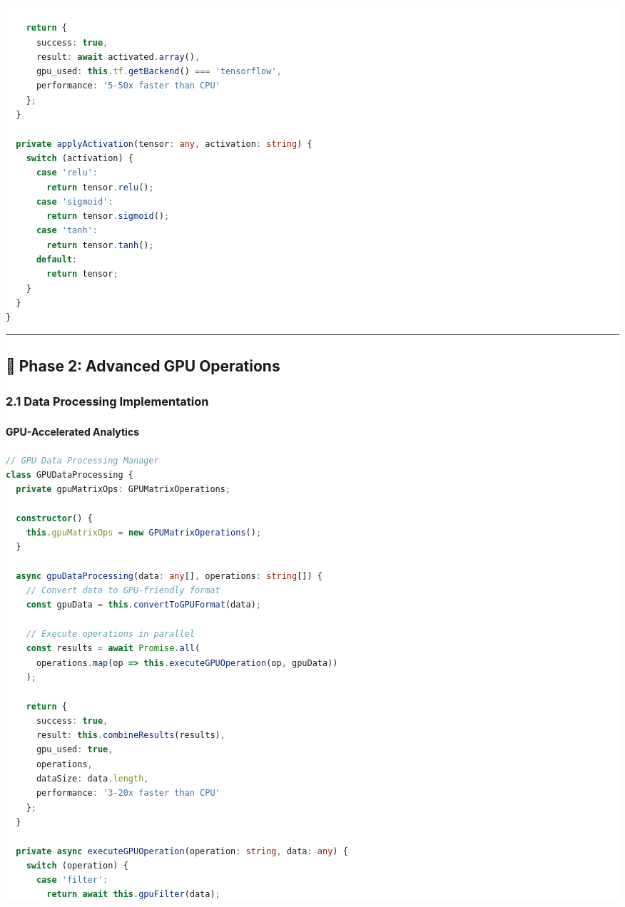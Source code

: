 ```typescript

    return {
      success: true,
      result: await activated.array(),
      gpu_used: this.tf.getBackend() === 'tensorflow',
      performance: '5-50x faster than CPU'
    };
  }

  private applyActivation(tensor: any, activation: string) {
    switch (activation) {
      case 'relu':
        return tensor.relu();
      case 'sigmoid':
        return tensor.sigmoid();
      case 'tanh':
        return tensor.tanh();
      default:
        return tensor;
    }
  }
}
```

---

## 🚀 **Phase 2: Advanced GPU Operations**

### **2.1 Data Processing Implementation**

#### **GPU-Accelerated Analytics**
```typescript
// GPU Data Processing Manager
class GPUDataProcessing {
  private gpuMatrixOps: GPUMatrixOperations;

  constructor() {
    this.gpuMatrixOps = new GPUMatrixOperations();
  }

  async gpuDataProcessing(data: any[], operations: string[]) {
    // Convert data to GPU-friendly format
    const gpuData = this.convertToGPUFormat(data);
    
    // Execute operations in parallel
    const results = await Promise.all(
      operations.map(op => this.executeGPUOperation(op, gpuData))
    );

    return {
      success: true,
      result: this.combineResults(results),
      gpu_used: true,
      operations,
      dataSize: data.length,
      performance: '3-20x faster than CPU'
    };
  }

  private async executeGPUOperation(operation: string, data: any) {
    switch (operation) {
      case 'filter':
        return await this.gpuFilter(data);
```